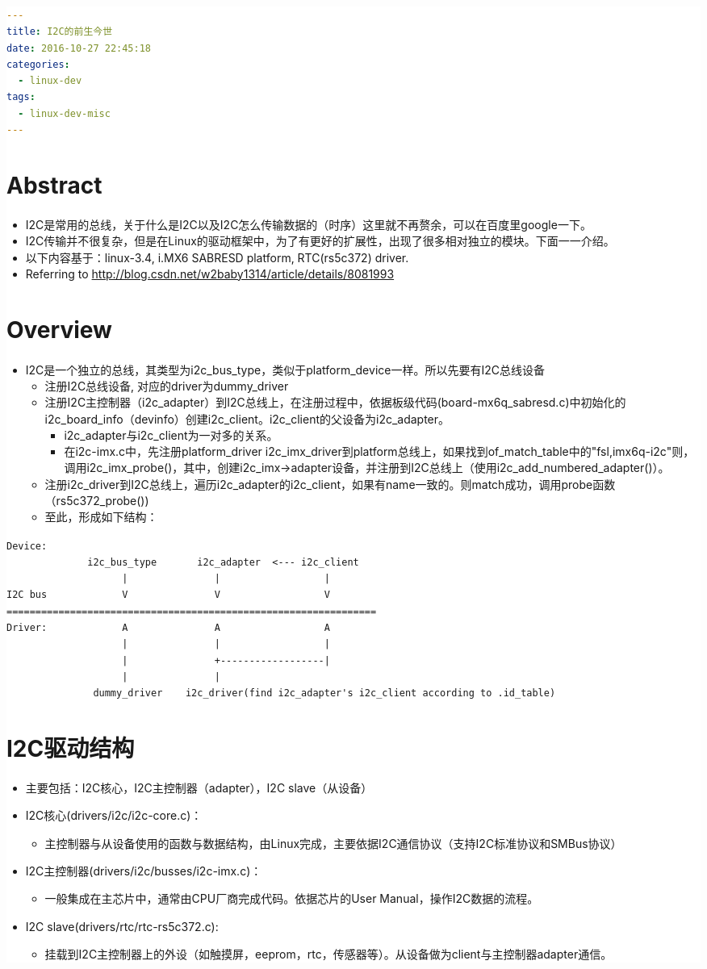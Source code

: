 ```yaml
---
title: I2C的前生今世
date: 2016-10-27 22:45:18
categories:
  - linux-dev
tags:
  - linux-dev-misc
---
```


# Abstract #
* I2C是常用的总线，关于什么是I2C以及I2C怎么传输数据的（时序）这里就不再赘余，可以在百度里google一下。
* I2C传输并不很复杂，但是在Linux的驱动框架中，为了有更好的扩展性，出现了很多相对独立的模块。下面一一介绍。
* 以下内容基于：linux-3.4, i.MX6 SABRESD platform, RTC(rs5c372) driver.
* Referring to http://blog.csdn.net/w2baby1314/article/details/8081993



# Overview #
* I2C是一个独立的总线，其类型为i2c_bus_type，类似于platform_device一样。所以先要有I2C总线设备
  - 注册I2C总线设备, 对应的driver为dummy_driver
  - 注册I2C主控制器（i2c_adapter）到I2C总线上，在注册过程中，依据板级代码(board-mx6q_sabresd.c)中初始化的i2c_board_info（devinfo）创建i2c_client。i2c_client的父设备为i2c_adapter。
    - i2c_adapter与i2c_client为一对多的关系。
    - 在i2c-imx.c中，先注册platform_driver i2c_imx_driver到platform总线上，如果找到of_match_table中的"fsl,imx6q-i2c"则，调用i2c_imx_probe()，其中，创建i2c_imx->adapter设备，并注册到I2C总线上（使用i2c_add_numbered_adapter()）。
  - 注册i2c_driver到I2C总线上，遍历i2c_adapter的i2c_client，如果有name一致的。则match成功，调用probe函数（rs5c372_probe())
  - 至此，形成如下结构：
```
Device:
              i2c_bus_type       i2c_adapter  <--- i2c_client
                    |               |                  |
I2C bus             V               V                  V
================================================================
Driver:             A               A                  A
                    |               |                  |
                    |               +------------------|
                    |               |
               dummy_driver    i2c_driver(find i2c_adapter's i2c_client according to .id_table)
```
# I2C驱动结构 #
* 主要包括：I2C核心，I2C主控制器（adapter），I2C slave（从设备）

* I2C核心(drivers/i2c/i2c-core.c)：
  - 主控制器与从设备使用的函数与数据结构，由Linux完成，主要依据I2C通信协议（支持I2C标准协议和SMBus协议）
* I2C主控制器(drivers/i2c/busses/i2c-imx.c)：
  - 一般集成在主芯片中，通常由CPU厂商完成代码。依据芯片的User Manual，操作I2C数据的流程。
* I2C slave(drivers/rtc/rtc-rs5c372.c):
  - 挂载到I2C主控制器上的外设（如触摸屏，eeprom，rtc，传感器等）。从设备做为client与主控制器adapter通信。
